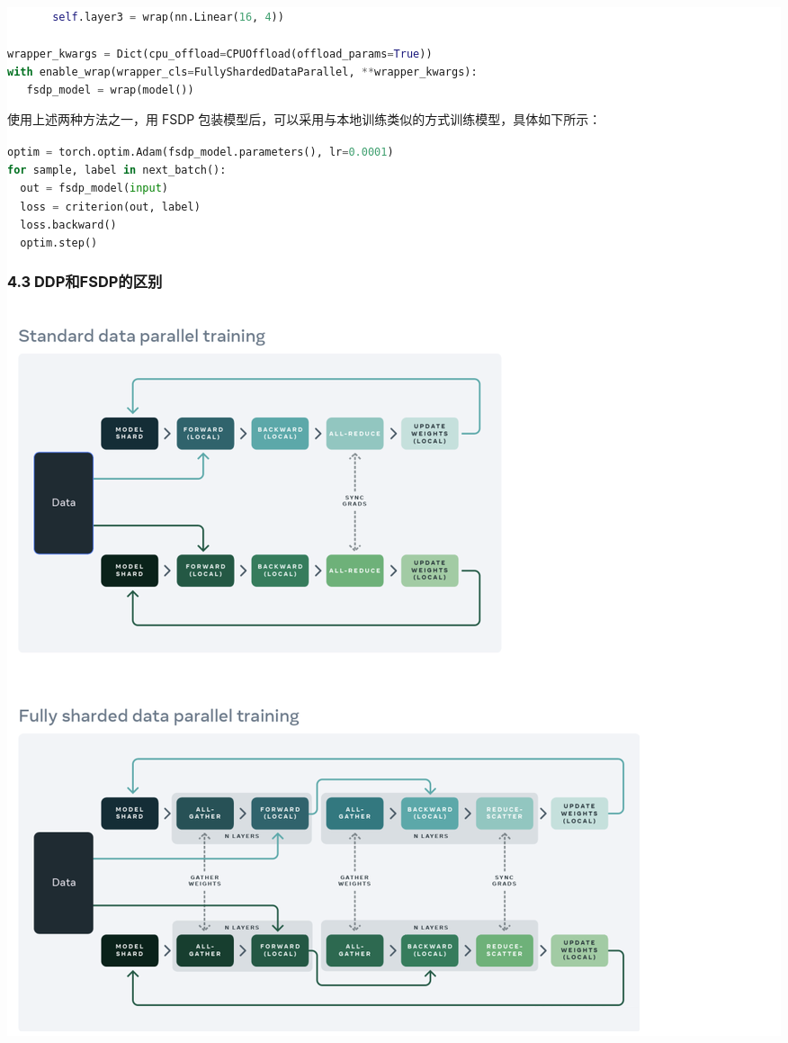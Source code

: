 ```python
       self.layer3 = wrap(nn.Linear(16, 4))
 
wrapper_kwargs = Dict(cpu_offload=CPUOffload(offload_params=True))
with enable_wrap(wrapper_cls=FullyShardedDataParallel, **wrapper_kwargs):
   fsdp_model = wrap(model())
```

使用上述两种方法之一，用 FSDP 包装模型后，可以采用与本地训练类似的方式训练模型，具体如下所示：

```python
optim = torch.optim.Adam(fsdp_model.parameters(), lr=0.0001)
for sample, label in next_batch():
  out = fsdp_model(input)
  loss = criterion(out, label)
  loss.backward()
  optim.step()
```

### 4.3 DDP和FSDP的区别

![](image/image_Iy2hNrDMWR.png)
